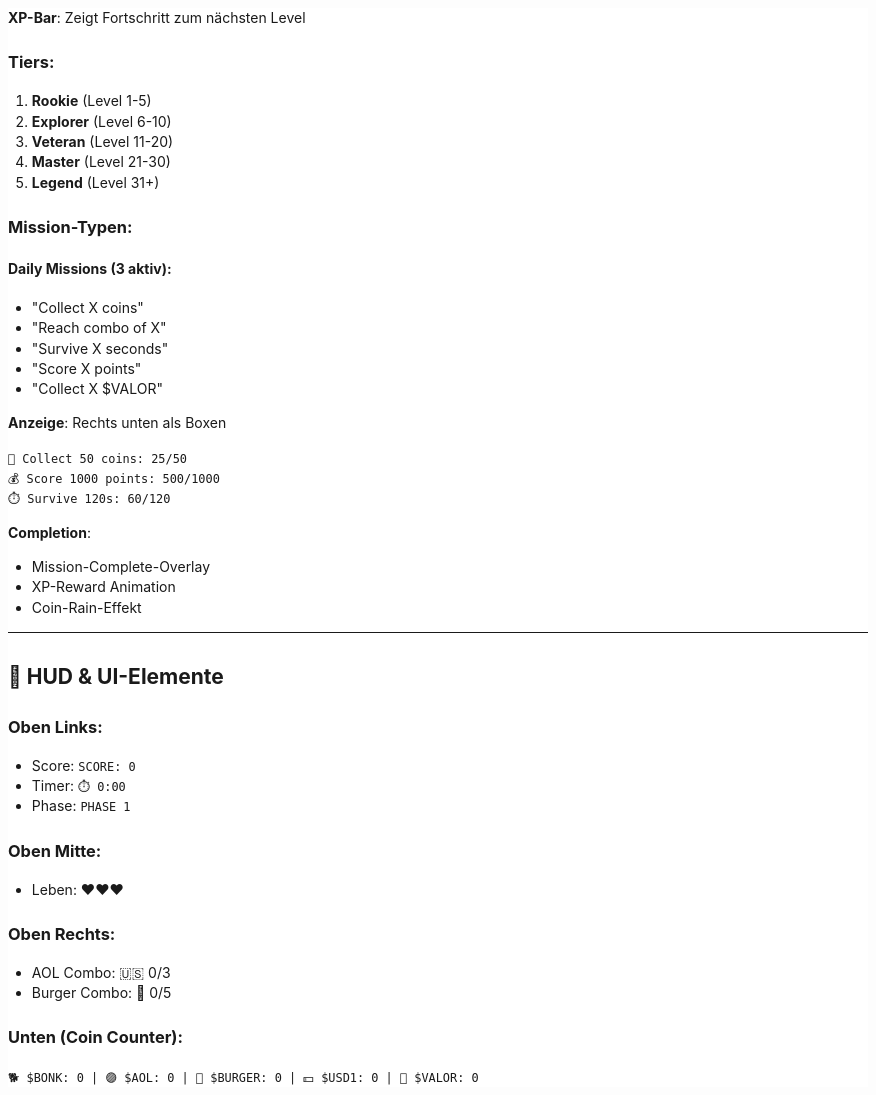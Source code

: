 **XP-Bar**: Zeigt Fortschritt zum nächsten Level

### Tiers:
1. **Rookie** (Level 1-5)
2. **Explorer** (Level 6-10)
3. **Veteran** (Level 11-20)
4. **Master** (Level 21-30)
5. **Legend** (Level 31+)

### Mission-Typen:

#### Daily Missions (3 aktiv):
- "Collect X coins"
- "Reach combo of X"
- "Survive X seconds"
- "Score X points"
- "Collect X $VALOR"

**Anzeige**: Rechts unten als Boxen
```
🎯 Collect 50 coins: 25/50
💰 Score 1000 points: 500/1000
⏱️ Survive 120s: 60/120
```

**Completion**:
- Mission-Complete-Overlay
- XP-Reward Animation
- Coin-Rain-Effekt

---

## 🎨 HUD & UI-Elemente

### Oben Links:
- Score: `SCORE: 0`
- Timer: `⏱️ 0:00`
- Phase: `PHASE 1`

### Oben Mitte:
- Leben: ❤️❤️❤️

### Oben Rechts:
- AOL Combo: 🇺🇸 0/3
- Burger Combo: 🍔 0/5

### Unten (Coin Counter):
```
🐕 $BONK: 0 | 🟣 $AOL: 0 | 🍔 $BURGER: 0 | 💵 $USD1: 0 | 🦅 $VALOR: 0
```
